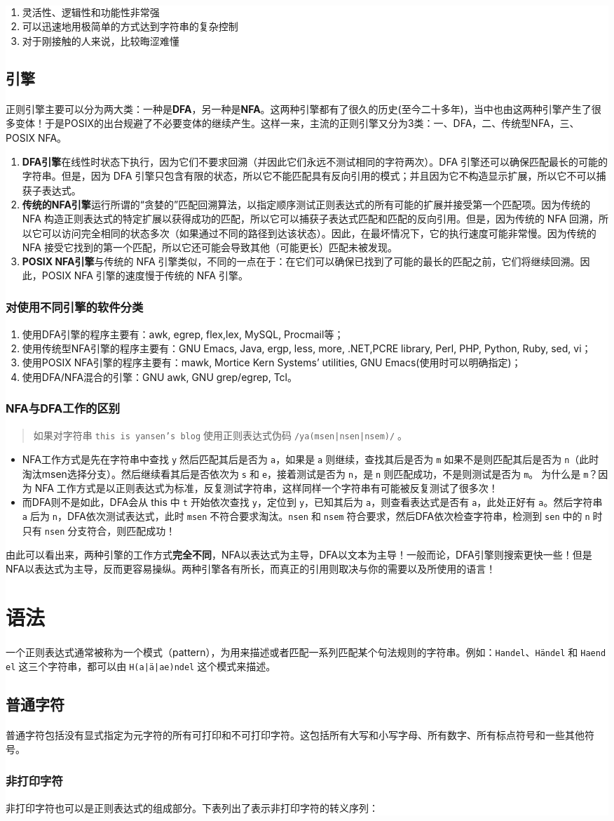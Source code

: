 1. 灵活性、逻辑性和功能性非常强
1. 可以迅速地用极简单的方式达到字符串的复杂控制
1. 对于刚接触的人来说，比较晦涩难懂

## 引擎

正则引擎主要可以分为两大类：一种是**DFA**，另一种是**NFA**。这两种引擎都有了很久的历史(至今二十多年)，当中也由这两种引擎产生了很多变体！于是POSIX的出台规避了不必要变体的继续产生。这样一来，主流的正则引擎又分为3类：一、DFA，二、传统型NFA，三、POSIX NFA。

1. **DFA引擎**在线性时状态下执行，因为它们不要求回溯（并因此它们永远不测试相同的字符两次）。DFA 引擎还可以确保匹配最长的可能的字符串。但是，因为 DFA 引擎只包含有限的状态，所以它不能匹配具有反向引用的模式；并且因为它不构造显示扩展，所以它不可以捕获子表达式。
1. **传统的NFA引擎**运行所谓的“贪婪的”匹配回溯算法，以指定顺序测试正则表达式的所有可能的扩展并接受第一个匹配项。因为传统的 NFA 构造正则表达式的特定扩展以获得成功的匹配，所以它可以捕获子表达式匹配和匹配的反向引用。但是，因为传统的 NFA 回溯，所以它可以访问完全相同的状态多次（如果通过不同的路径到达该状态）。因此，在最坏情况下，它的执行速度可能非常慢。因为传统的 NFA 接受它找到的第一个匹配，所以它还可能会导致其他（可能更长）匹配未被发现。
1. **POSIX NFA引擎**与传统的 NFA 引擎类似，不同的一点在于：在它们可以确保已找到了可能的最长的匹配之前，它们将继续回溯。因此，POSIX NFA 引擎的速度慢于传统的 NFA 引擎。

### 对使用不同引擎的软件分类

1. 使用DFA引擎的程序主要有：awk, egrep, flex,lex, MySQL, Procmail等；
1. 使用传统型NFA引擎的程序主要有：GNU Emacs, Java, ergp, less, more, .NET,PCRE library, Perl, PHP, Python, Ruby, sed, vi；
1. 使用POSIX NFA引擎的程序主要有：mawk, Mortice Kern Systems’ utilities, GNU Emacs(使用时可以明确指定)；
1. 使用DFA/NFA混合的引擎：GNU awk, GNU grep/egrep, Tcl。

### NFA与DFA工作的区别

> 如果对字符串 <code>this is yansen’s blog</code> 使用正则表达式伪码 `/ya(msen|nsen|nsem)/` 。

* NFA工作方式是先在字符串中查找 `y` 然后匹配其后是否为 `a`，如果是 `a` 则继续，查找其后是否为 `m` 如果不是则匹配其后是否为 `n`（此时淘汰msen选择分支）。然后继续看其后是否依次为 `s` 和 `e`，接着测试是否为 `n`，是 `n` 则匹配成功，不是则测试是否为 `m`。
  为什么是 `m`？因为 NFA 工作方式是以正则表达式为标准，反复测试字符串，这样同样一个字符串有可能被反复测试了很多次！
* 而DFA则不是如此，DFA会从 this 中 `t` 开始依次查找 `y`，定位到 `y`，已知其后为 `a`，则查看表达式是否有 `a`，此处正好有 `a`。然后字符串 `a` 后为 `n`，DFA依次测试表达式，此时 `msen` 不符合要求淘汰。`nsen` 和 `nsem` 符合要求，然后DFA依次检查字符串，检测到 `sen` 中的 `n` 时只有 `nsen` 分支符合，则匹配成功！

由此可以看出来，两种引擎的工作方式**完全不同**，NFA以表达式为主导，DFA以文本为主导！一般而论，DFA引擎则搜索更快一些！但是NFA以表达式为主导，反而更容易操纵。两种引擎各有所长，而真正的引用则取决与你的需要以及所使用的语言！

# 语法

一个正则表达式通常被称为一个模式（pattern），为用来描述或者匹配一系列匹配某个句法规则的字符串。例如：`Handel`、`Händel` 和 `Haendel` 这三个字符串，都可以由 `H(a|ä|ae)ndel` 这个模式来描述。

## 普通字符

普通字符包括没有显式指定为元字符的所有可打印和不可打印字符。这包括所有大写和小写字母、所有数字、所有标点符号和一些其他符号。

### 非打印字符

非打印字符也可以是正则表达式的组成部分。下表列出了表示非打印字符的转义序列：
